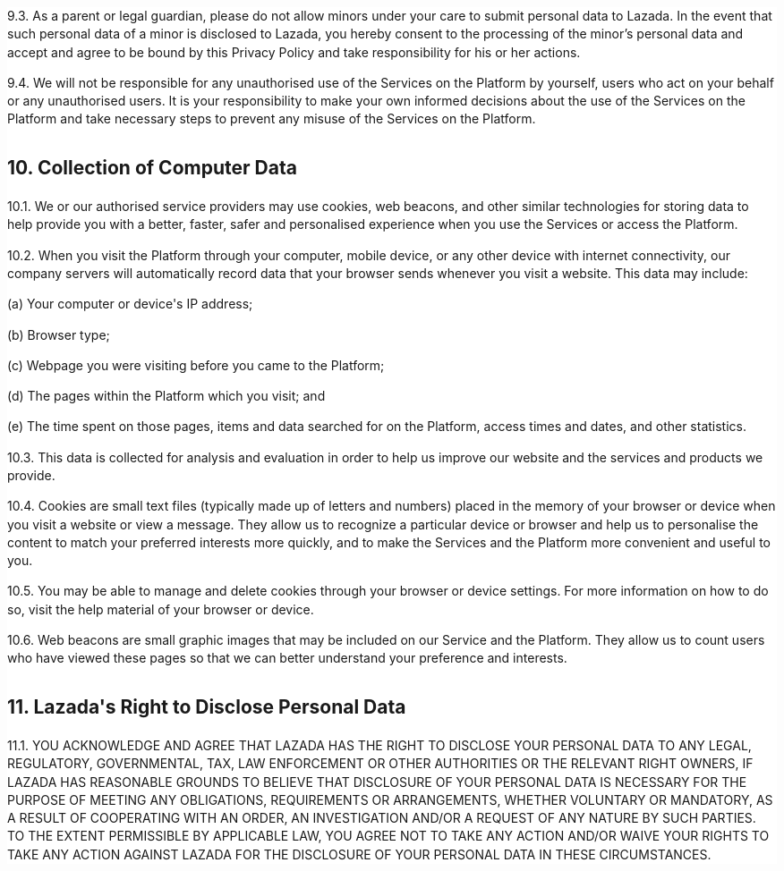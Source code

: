 9.3. As a parent or legal guardian, please do not allow minors under your care to submit personal data to Lazada. In the event that such personal data of a minor is disclosed to Lazada, you hereby consent to the processing of the minor’s personal data and accept and agree to be bound by this Privacy Policy and take responsibility for his or her actions.

9.4. We will not be responsible for any unauthorised use of the Services on the Platform by yourself, users who act on your behalf or any unauthorised users. It is your responsibility to make your own informed decisions about the use of the Services on the Platform and take necessary steps to prevent any misuse of the Services on the Platform.

## 10\. Collection of Computer Data

10.1. We or our authorised service providers may use cookies, web beacons, and other similar technologies for storing data to help provide you with a better, faster, safer and personalised experience when you use the Services or access the Platform.

10.2. When you visit the Platform through your computer, mobile device, or any other device with internet connectivity, our company servers will automatically record data that your browser sends whenever you visit a website. This data may include:

(a) Your computer or device's IP address;

(b) Browser type;

(c) Webpage you were visiting before you came to the Platform;

(d) The pages within the Platform which you visit; and

(e) The time spent on those pages, items and data searched for on the Platform, access times and dates, and other statistics.

10.3. This data is collected for analysis and evaluation in order to help us improve our website and the services and products we provide.

10.4. Cookies are small text files (typically made up of letters and numbers) placed in the memory of your browser or device when you visit a website or view a message. They allow us to recognize a particular device or browser and help us to personalise the content to match your preferred interests more quickly, and to make the Services and the Platform more convenient and useful to you.

10.5. You may be able to manage and delete cookies through your browser or device settings. For more information on how to do so, visit the help material of your browser or device.

10.6. Web beacons are small graphic images that may be included on our Service and the Platform. They allow us to count users who have viewed these pages so that we can better understand your preference and interests. 

## 11\. Lazada's Right to Disclose Personal Data

11.1. YOU ACKNOWLEDGE AND AGREE THAT LAZADA HAS THE RIGHT TO DISCLOSE YOUR PERSONAL DATA TO ANY LEGAL, REGULATORY, GOVERNMENTAL, TAX, LAW ENFORCEMENT OR OTHER AUTHORITIES OR THE RELEVANT RIGHT OWNERS, IF LAZADA HAS REASONABLE GROUNDS TO BELIEVE THAT DISCLOSURE OF YOUR PERSONAL DATA IS NECESSARY FOR THE PURPOSE OF MEETING ANY OBLIGATIONS, REQUIREMENTS OR ARRANGEMENTS, WHETHER VOLUNTARY OR MANDATORY, AS A RESULT OF COOPERATING WITH AN ORDER, AN INVESTIGATION AND/OR A REQUEST OF ANY NATURE BY SUCH PARTIES. TO THE EXTENT PERMISSIBLE BY APPLICABLE LAW, YOU AGREE NOT TO TAKE ANY ACTION AND/OR WAIVE YOUR RIGHTS TO TAKE ANY ACTION AGAINST LAZADA FOR THE DISCLOSURE OF YOUR PERSONAL DATA IN THESE CIRCUMSTANCES. 

